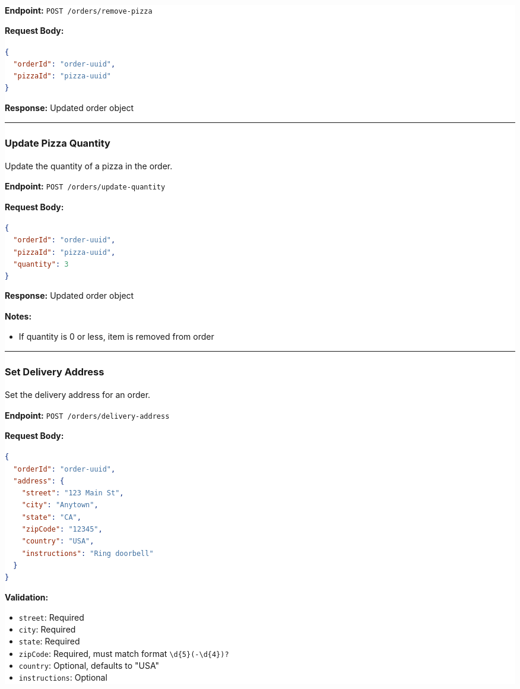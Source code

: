 **Endpoint:** `POST /orders/remove-pizza`

**Request Body:**
```json
{
  "orderId": "order-uuid",
  "pizzaId": "pizza-uuid"
}
```

**Response:** Updated order object

---

### Update Pizza Quantity
Update the quantity of a pizza in the order.

**Endpoint:** `POST /orders/update-quantity`

**Request Body:**
```json
{
  "orderId": "order-uuid",
  "pizzaId": "pizza-uuid",
  "quantity": 3
}
```

**Response:** Updated order object

**Notes:**
- If quantity is 0 or less, item is removed from order

---

### Set Delivery Address
Set the delivery address for an order.

**Endpoint:** `POST /orders/delivery-address`

**Request Body:**
```json
{
  "orderId": "order-uuid",
  "address": {
    "street": "123 Main St",
    "city": "Anytown",
    "state": "CA",
    "zipCode": "12345",
    "country": "USA",
    "instructions": "Ring doorbell"
  }
}
```

**Validation:**
- `street`: Required
- `city`: Required
- `state`: Required
- `zipCode`: Required, must match format `\d{5}(-\d{4})?`
- `country`: Optional, defaults to "USA"
- `instructions`: Optional
